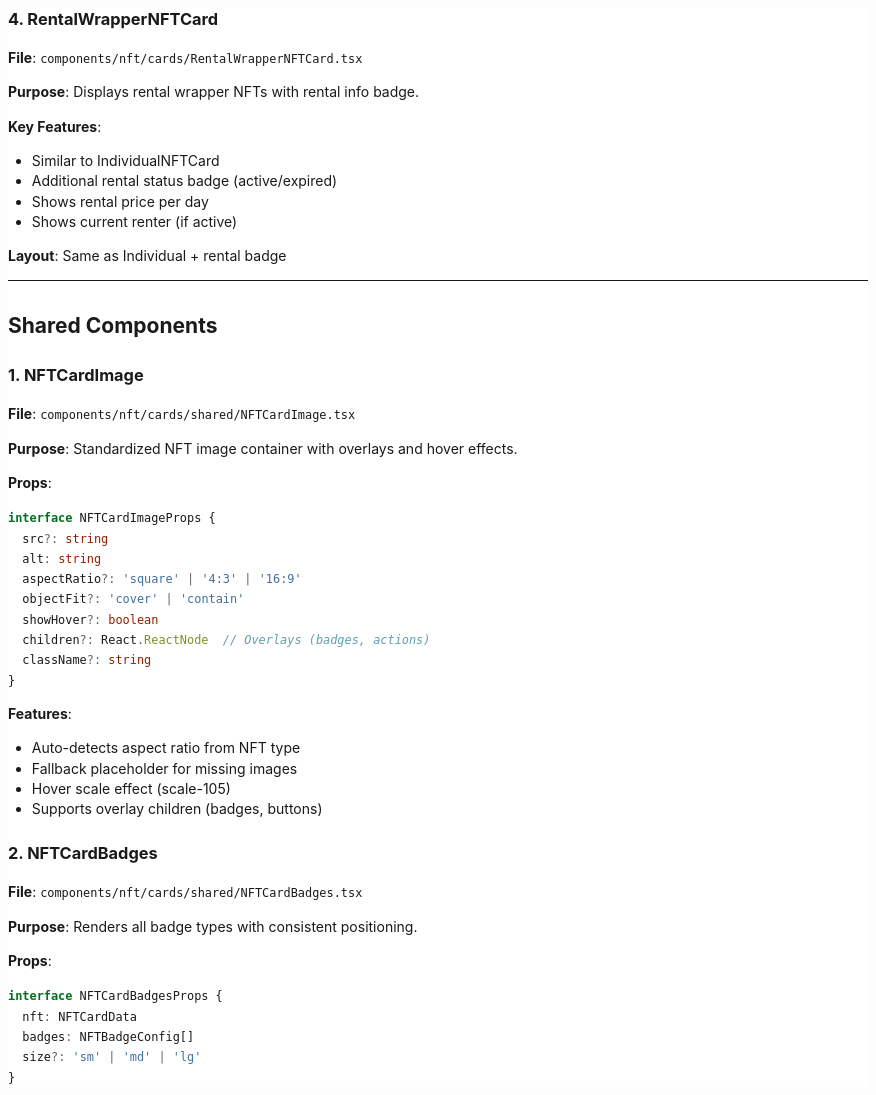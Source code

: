 ### 4. RentalWrapperNFTCard

**File**: `components/nft/cards/RentalWrapperNFTCard.tsx`

**Purpose**: Displays rental wrapper NFTs with rental info badge.

**Key Features**:
- Similar to IndividualNFTCard
- Additional rental status badge (active/expired)
- Shows rental price per day
- Shows current renter (if active)

**Layout**: Same as Individual + rental badge

---

## Shared Components

### 1. NFTCardImage

**File**: `components/nft/cards/shared/NFTCardImage.tsx`

**Purpose**: Standardized NFT image container with overlays and hover effects.

**Props**:
```typescript
interface NFTCardImageProps {
  src?: string
  alt: string
  aspectRatio?: 'square' | '4:3' | '16:9'
  objectFit?: 'cover' | 'contain'
  showHover?: boolean
  children?: React.ReactNode  // Overlays (badges, actions)
  className?: string
}
```

**Features**:
- Auto-detects aspect ratio from NFT type
- Fallback placeholder for missing images
- Hover scale effect (scale-105)
- Supports overlay children (badges, buttons)

### 2. NFTCardBadges

**File**: `components/nft/cards/shared/NFTCardBadges.tsx`

**Purpose**: Renders all badge types with consistent positioning.

**Props**:
```typescript
interface NFTCardBadgesProps {
  nft: NFTCardData
  badges: NFTBadgeConfig[]
  size?: 'sm' | 'md' | 'lg'
}
```
